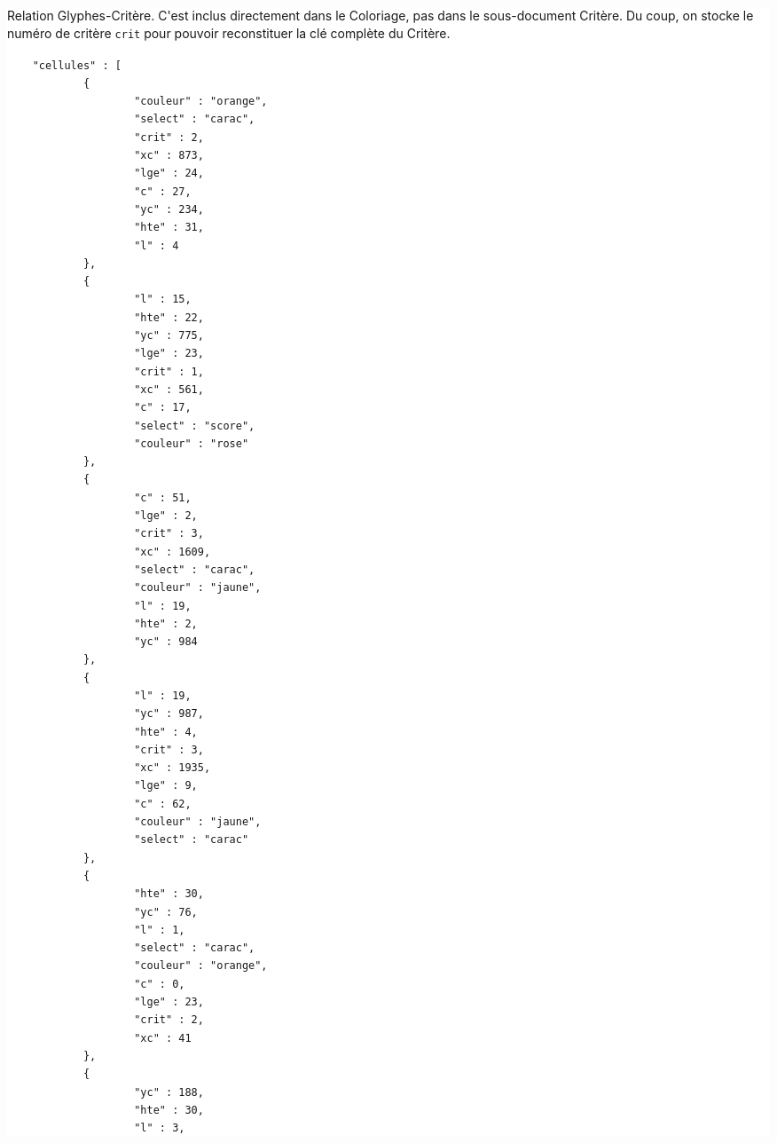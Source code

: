 Relation Glyphes-Critère. C'est inclus directement dans le Coloriage,
pas dans le sous-document Critère. Du coup, on stocke le numéro de critère `crit`
pour pouvoir reconstituer la clé complète du Critère.

        "cellules" : [
                {
                        "couleur" : "orange",
                        "select" : "carac",
                        "crit" : 2,
                        "xc" : 873,
                        "lge" : 24,
                        "c" : 27,
                        "yc" : 234,
                        "hte" : 31,
                        "l" : 4
                },
                {
                        "l" : 15,
                        "hte" : 22,
                        "yc" : 775,
                        "lge" : 23,
                        "crit" : 1,
                        "xc" : 561,
                        "c" : 17,
                        "select" : "score",
                        "couleur" : "rose"
                },
                {
                        "c" : 51,
                        "lge" : 2,
                        "crit" : 3,
                        "xc" : 1609,
                        "select" : "carac",
                        "couleur" : "jaune",
                        "l" : 19,
                        "hte" : 2,
                        "yc" : 984
                },
                {
                        "l" : 19,
                        "yc" : 987,
                        "hte" : 4,
                        "crit" : 3,
                        "xc" : 1935,
                        "lge" : 9,
                        "c" : 62,
                        "couleur" : "jaune",
                        "select" : "carac"
                },
                {
                        "hte" : 30,
                        "yc" : 76,
                        "l" : 1,
                        "select" : "carac",
                        "couleur" : "orange",
                        "c" : 0,
                        "lge" : 23,
                        "crit" : 2,
                        "xc" : 41
                },
                {
                        "yc" : 188,
                        "hte" : 30,
                        "l" : 3,